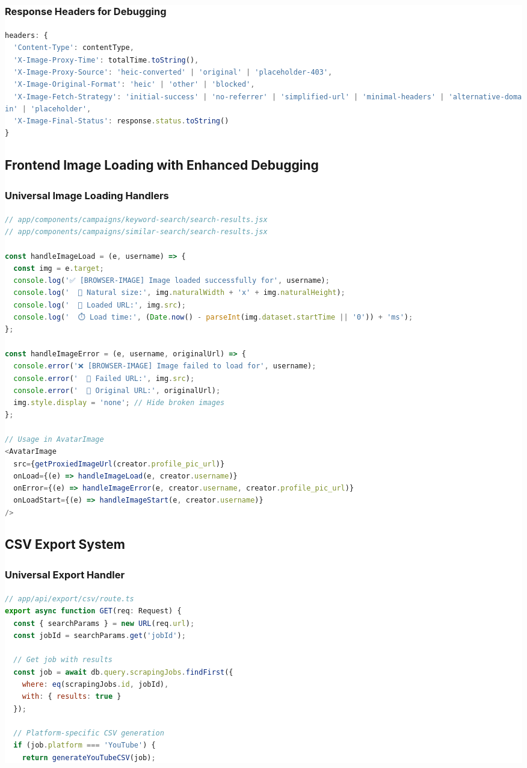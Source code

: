 ### Response Headers for Debugging
```javascript
headers: {
  'Content-Type': contentType,
  'X-Image-Proxy-Time': totalTime.toString(),
  'X-Image-Proxy-Source': 'heic-converted' | 'original' | 'placeholder-403',
  'X-Image-Original-Format': 'heic' | 'other' | 'blocked',
  'X-Image-Fetch-Strategy': 'initial-success' | 'no-referrer' | 'simplified-url' | 'minimal-headers' | 'alternative-domain' | 'placeholder',
  'X-Image-Final-Status': response.status.toString()
}
```

## Frontend Image Loading with Enhanced Debugging

### Universal Image Loading Handlers
```javascript
// app/components/campaigns/keyword-search/search-results.jsx
// app/components/campaigns/similar-search/search-results.jsx

const handleImageLoad = (e, username) => {
  const img = e.target;
  console.log('✅ [BROWSER-IMAGE] Image loaded successfully for', username);
  console.log('  📏 Natural size:', img.naturalWidth + 'x' + img.naturalHeight);
  console.log('  🔗 Loaded URL:', img.src);
  console.log('  ⏱️ Load time:', (Date.now() - parseInt(img.dataset.startTime || '0')) + 'ms');
};

const handleImageError = (e, username, originalUrl) => {
  console.error('❌ [BROWSER-IMAGE] Image failed to load for', username);
  console.error('  🔗 Failed URL:', img.src);
  console.error('  📍 Original URL:', originalUrl);
  img.style.display = 'none'; // Hide broken images
};

// Usage in AvatarImage
<AvatarImage
  src={getProxiedImageUrl(creator.profile_pic_url)}
  onLoad={(e) => handleImageLoad(e, creator.username)}
  onError={(e) => handleImageError(e, creator.username, creator.profile_pic_url)}
  onLoadStart={(e) => handleImageStart(e, creator.username)}
/>
```

## CSV Export System

### Universal Export Handler
```javascript
// app/api/export/csv/route.ts
export async function GET(req: Request) {
  const { searchParams } = new URL(req.url);
  const jobId = searchParams.get('jobId');
  
  // Get job with results
  const job = await db.query.scrapingJobs.findFirst({
    where: eq(scrapingJobs.id, jobId),
    with: { results: true }
  });
  
  // Platform-specific CSV generation
  if (job.platform === 'YouTube') {
    return generateYouTubeCSV(job);
```